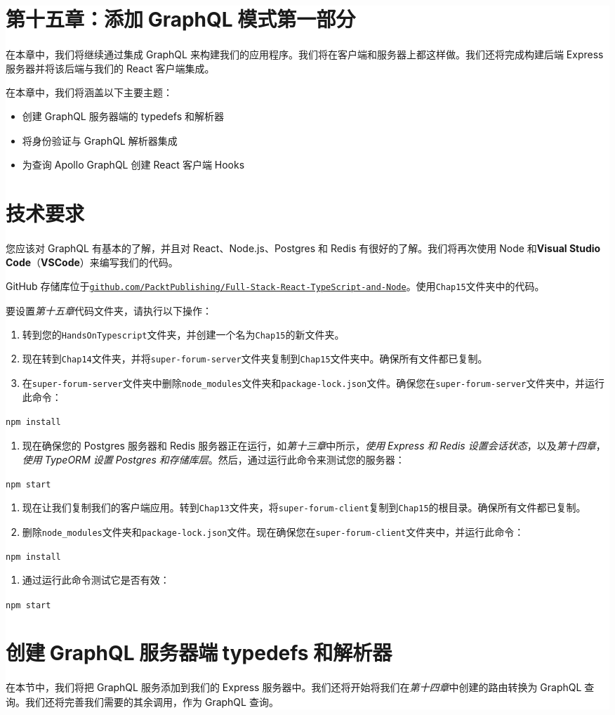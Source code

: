 # 第十五章：添加 GraphQL 模式第一部分

在本章中，我们将继续通过集成 GraphQL 来构建我们的应用程序。我们将在客户端和服务器上都这样做。我们还将完成构建后端 Express 服务器并将该后端与我们的 React 客户端集成。

在本章中，我们将涵盖以下主要主题：

+   创建 GraphQL 服务器端的 typedefs 和解析器

+   将身份验证与 GraphQL 解析器集成

+   为查询 Apollo GraphQL 创建 React 客户端 Hooks

# 技术要求

您应该对 GraphQL 有基本的了解，并且对 React、Node.js、Postgres 和 Redis 有很好的了解。我们将再次使用 Node 和**Visual Studio Code**（**VSCode**）来编写我们的代码。

GitHub 存储库位于[`github.com/PacktPublishing/Full-Stack-React-TypeScript-and-Node`](https://github.com/PacktPublishing/Full-Stack-React-TypeScript-and-Node)。使用`Chap15`文件夹中的代码。

要设置*第十五章*代码文件夹，请执行以下操作：

1.  转到您的`HandsOnTypescript`文件夹，并创建一个名为`Chap15`的新文件夹。

1.  现在转到`Chap14`文件夹，并将`super-forum-server`文件夹复制到`Chap15`文件夹中。确保所有文件都已复制。

1.  在`super-forum-server`文件夹中删除`node_modules`文件夹和`package-lock.json`文件。确保您在`super-forum-server`文件夹中，并运行此命令：

```ts
npm install 
```

1.  现在确保您的 Postgres 服务器和 Redis 服务器正在运行，如*第十三章*中所示，*使用 Express 和 Redis 设置会话状态*，以及*第十四章*，*使用 TypeORM 设置 Postgres 和存储库层*。然后，通过运行此命令来测试您的服务器：

```ts
npm start 
```

1.  现在让我们复制我们的客户端应用。转到`Chap13`文件夹，将`super-forum-client`复制到`Chap15`的根目录。确保所有文件都已复制。

1.  删除`node_modules`文件夹和`package-lock.json`文件。现在确保您在`super-forum-client`文件夹中，并运行此命令：

```ts
npm install
```

1.  通过运行此命令测试它是否有效：

```ts
npm start 
```

# 创建 GraphQL 服务器端 typedefs 和解析器

在本节中，我们将把 GraphQL 服务添加到我们的 Express 服务器中。我们还将开始将我们在*第十四章*中创建的路由转换为 GraphQL 查询。我们还将完善我们需要的其余调用，作为 GraphQL 查询。
